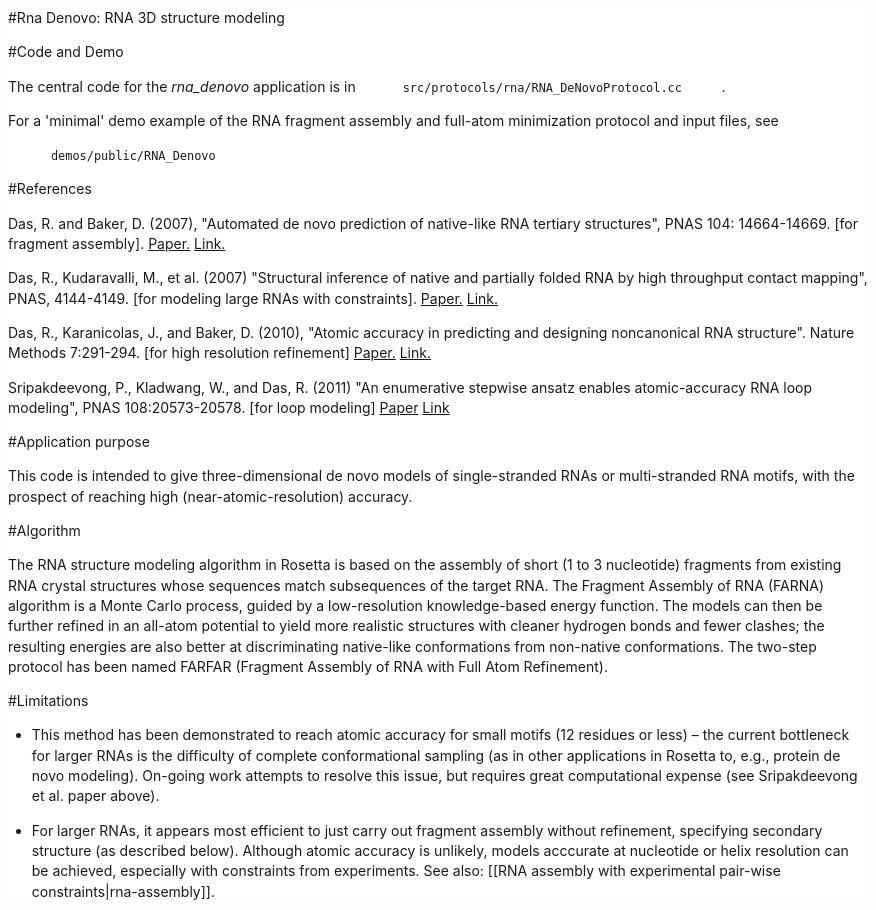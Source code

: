 #Rna Denovo: RNA 3D structure modeling


#Code and Demo


The central code for the *rna\_denovo* application is in `       src/protocols/rna/RNA_DeNovoProtocol.cc      ` .

For a 'minimal' demo example of the RNA fragment assembly and full-atom minimization protocol and input files, see

`       demos/public/RNA_Denovo      `

#References


Das, R. and Baker, D. (2007), "Automated de novo prediction of native-like RNA tertiary structures", PNAS 104: 14664-14669. [for fragment assembly]. [Paper.](http://www.stanford.edu/~rhiju/Das_Baker_PNAS_2007.pdf) [Link.](http://www.pnas.org/content/104/37/14664.long)

Das, R., Kudaravalli, M., et al. (2007) "Structural inference of native and partially folded RNA by high throughput contact mapping", PNAS, 4144-4149. [for modeling large RNAs with constraints]. [Paper.](http://www.stanford.edu/~rhiju/das_MOHCA08.pdf) [Link.](http://www.pnas.org/content/105/11/4144.long)

Das, R., Karanicolas, J., and Baker, D. (2010), "Atomic accuracy in predicting and designing noncanonical RNA structure". Nature Methods 7:291-294. [for high resolution refinement] [Paper.](http://www.stanford.edu/~rhiju/DasKaranicolasBaker2010ALL.pdf) [Link.](http://www.nature.com/nmeth/journal/v7/n4/abs/nmeth.1433.html)

Sripakdeevong, P., Kladwang, W., and Das, R. (2011) "An enumerative stepwise ansatz enables atomic-accuracy RNA loop modeling", PNAS 108:20573-20578. [for loop modeling] [Paper](http://www.stanford.edu/~rhiju/Sripakdeevong_StepwiseAnsatz_2011.pdf) [Link](http://dx.doi.org/10.1073/pnas.1106516108)

#Application purpose


This code is intended to give three-dimensional de novo models of single-stranded RNAs or multi-stranded RNA motifs, with the prospect of reaching high (near-atomic-resolution) accuracy.

#Algorithm

The RNA structure modeling algorithm in Rosetta is based on the assembly of short (1 to 3 nucleotide) fragments from existing RNA crystal structures whose sequences match subsequences of the target RNA. The Fragment Assembly of RNA (FARNA) algorithm is a Monte Carlo process, guided by a low-resolution knowledge-based energy function. The models can then be further refined in an all-atom potential to yield more realistic structures with cleaner hydrogen bonds and fewer clashes; the resulting energies are also better at discriminating native-like conformations from non-native conformations. The two-step protocol has been named FARFAR (Fragment Assembly of RNA with Full Atom Refinement).

#Limitations


-   This method has been demonstrated to reach atomic accuracy for small motifs (12 residues or less) – the current bottleneck for larger RNAs is the difficulty of complete conformational sampling (as in other applications in Rosetta to, e.g., protein de novo modeling). On-going work attempts to resolve this issue, but requires great computational expense (see Sripakdeevong et al. paper above).

-   For larger RNAs, it appears most efficient to just carry out fragment assembly without refinement, specifying secondary structure (as described below). Although atomic accuracy is unlikely, models acccurate at nucleotide or helix resolution can be achieved, especially with constraints from experiments. See also: [[RNA assembly with experimental pair-wise constraints|rna-assembly]].
